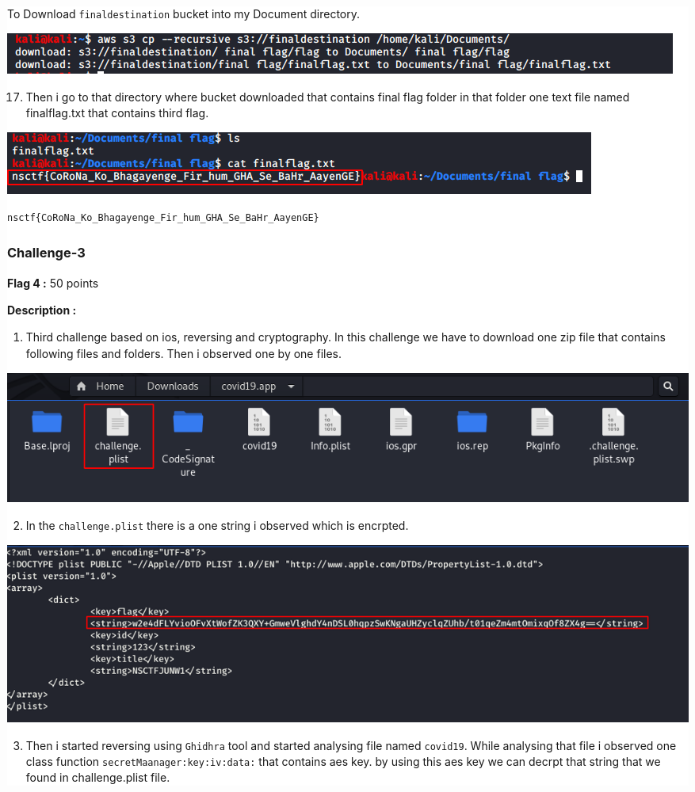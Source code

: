 To Download `finaldestination` bucket into my Document directory.

 ![](ctf2/21.png)

17. Then i go to that directory where bucket downloaded that contains final flag folder in that folder one text file named finalflag.txt that contains third flag.

 ![](ctf2/22.png)

 `nsctf{CoRoNa_Ko_Bhagayenge_Fir_hum_GHA_Se_BaHr_AayenGE}`

<h3>Challenge-3</h3>

**Flag 4 :** 50 points 

**Description :**

1. Third challenge based on ios, reversing and cryptography. In this challenge we have to download one zip file that contains following files and folders. Then i observed one by one files. 

 ![](ctf2/23.png)

2. In the `challenge.plist` there is a one string i observed which is encrpted.

 ![](ctf2/24.png)
 
3. Then i started reversing using `Ghidhra` tool and started analysing file named `covid19`. While analysing that file i observed one class function `secretMaanager:key:iv:data:` that contains aes key. by using this aes key we can decrpt that string that we found in challenge.plist file.
